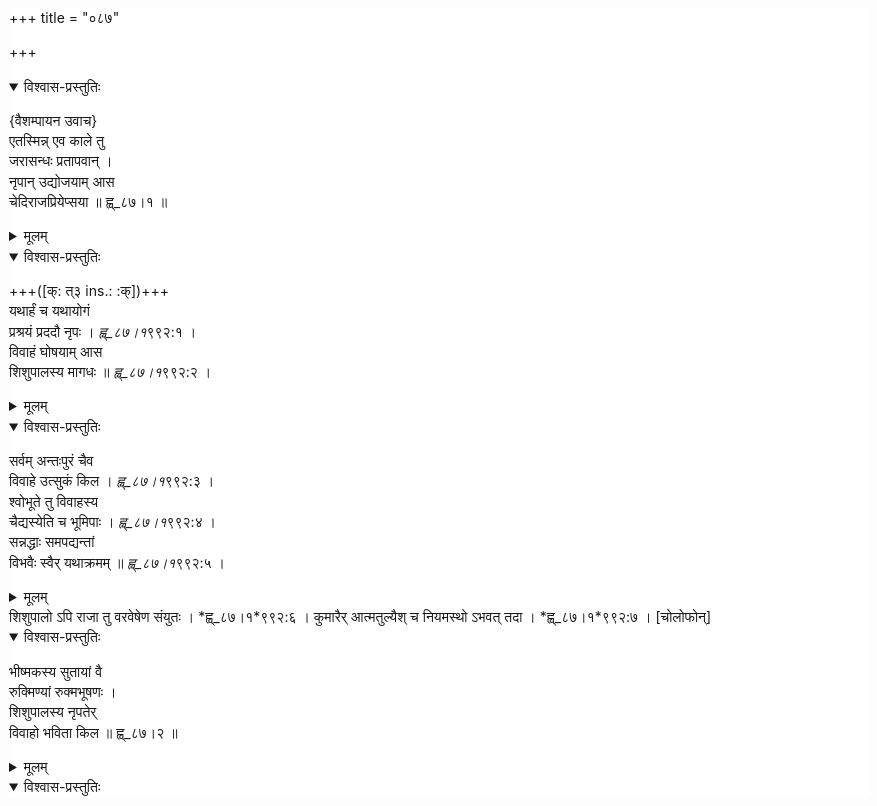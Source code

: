 +++
title = "०८७"

+++


    

<details open><summary>विश्वास-प्रस्तुतिः</summary>

{वैशम्पायन उवाच}  
एतस्मिन्न् एव काले तु  
जरासन्धः प्रतापवान् ।  
नृपान् उद्योजयाम् आस  
चेदिराजप्रियेप्सया ॥ ह्व्_८७।१ ॥
</details>

<details><summary>मूलम्</summary></details>

<details open><summary>विश्वास-प्रस्तुतिः</summary>

+++([क्: त्३ ins.: :क्])+++  
यथार्हं च यथायोगं  
प्रश्रयं प्रददौ नृपः । *ह्व्_८७।१*९९२:१ ।  
विवाहं घोषयाम् आस  
शिशुपालस्य मागधः ॥ *ह्व्_८७।१*९९२:२ ।
</details>

<details><summary>मूलम्</summary></details>

<details open><summary>विश्वास-प्रस्तुतिः</summary>

सर्वम् अन्तःपुरं चैव  
विवाहे उत्सुकं किल । *ह्व्_८७।१*९९२:३ ।  
श्वोभूते तु विवाहस्य  
चैद्यस्येति च भूमिपाः । *ह्व्_८७।१*९९२:४ ।  
सन्नद्धाः समपद्यन्तां  
विभवैः स्वैर् यथाक्रमम् ॥ *ह्व्_८७।१*९९२:५ ।
</details>

<details><summary>मूलम्</summary></details>
शिशुपालो ऽपि राजा तु  
वरवेषेण संयुतः । *ह्व्_८७।१*९९२:६ ।  
कुमारैर् आत्मतुल्यैश् च  
नियमस्थो ऽभवत् तदा । *ह्व्_८७।१*९९२:७ ।  
[चोलोफोन्]  

<details open><summary>विश्वास-प्रस्तुतिः</summary>

भीष्मकस्य सुतायां वै  
रुक्मिण्यां रुक्मभूषणः ।  
शिशुपालस्य नृपतेर्  
विवाहो भविता किल ॥ ह्व्_८७।२ ॥
</details>

<details><summary>मूलम्</summary></details>

<details open><summary>विश्वास-प्रस्तुतिः</summary>
